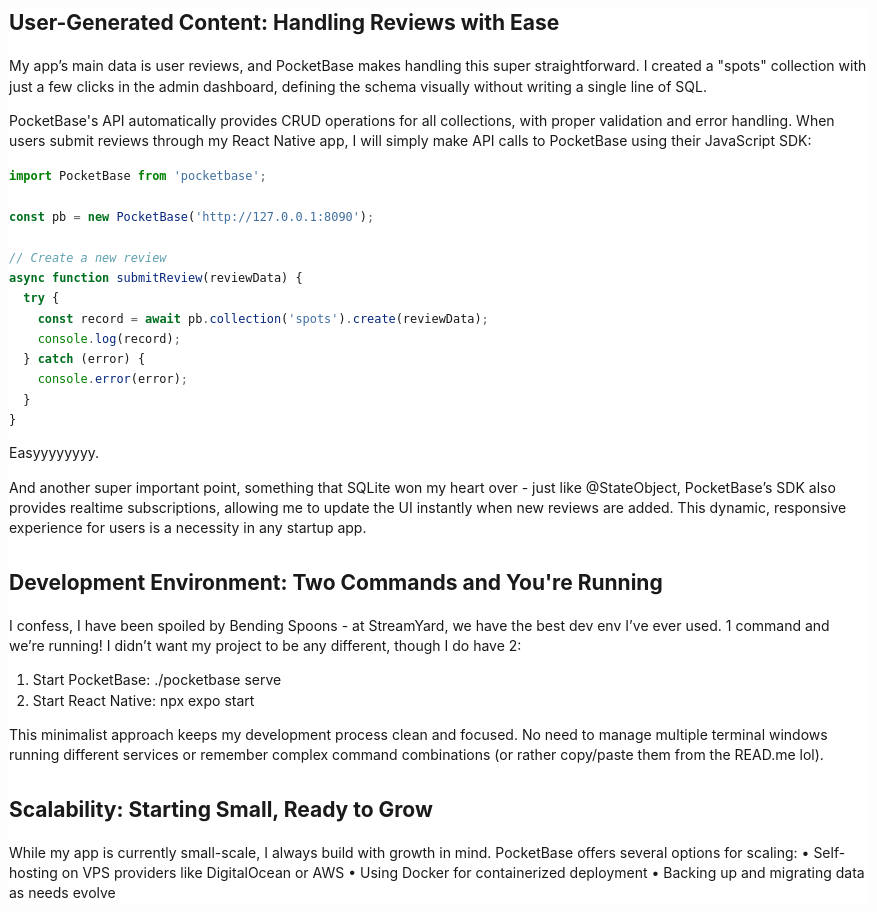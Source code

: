 ## User-Generated Content: Handling Reviews with Ease

My app’s main data is user reviews, and PocketBase makes handling this super straightforward. I created a "spots" collection with just a few clicks in the admin dashboard, defining the schema visually without writing a single line of SQL.

PocketBase's API automatically provides CRUD operations for all collections, with proper validation and error handling. When users submit reviews through my React Native app, I will simply make API calls to PocketBase using their JavaScript SDK:

```typescript
import PocketBase from 'pocketbase';

const pb = new PocketBase('http://127.0.0.1:8090');

// Create a new review
async function submitReview(reviewData) {
  try {
    const record = await pb.collection('spots').create(reviewData);
    console.log(record);
  } catch (error) {
    console.error(error);
  }
}
```
Easyyyyyyyy.

And another super important point, something that SQLite won my heart over - just like @StateObject, PocketBase’s SDK also provides realtime subscriptions, allowing me to update the UI instantly when new reviews are added. This dynamic, responsive experience for users is a necessity in any startup app.


## Development Environment: Two Commands and You're Running

I confess, I have been spoiled by Bending Spoons - at StreamYard, we have the best dev env I’ve ever used. 1 command and we’re running! I didn’t want my project to be any different, though I do have 2:

1. Start PocketBase: ./pocketbase serve
2. Start React Native: npx expo start

This minimalist approach keeps my development process clean and focused. No need to manage multiple terminal windows running different services or remember complex command combinations (or rather copy/paste them from the READ.me lol).


## Scalability: Starting Small, Ready to Grow

While my app is currently small-scale, I always build with growth in mind. PocketBase offers several options for scaling:
• Self-hosting on VPS providers like DigitalOcean or AWS
• Using Docker for containerized deployment
• Backing up and migrating data as needs evolve
